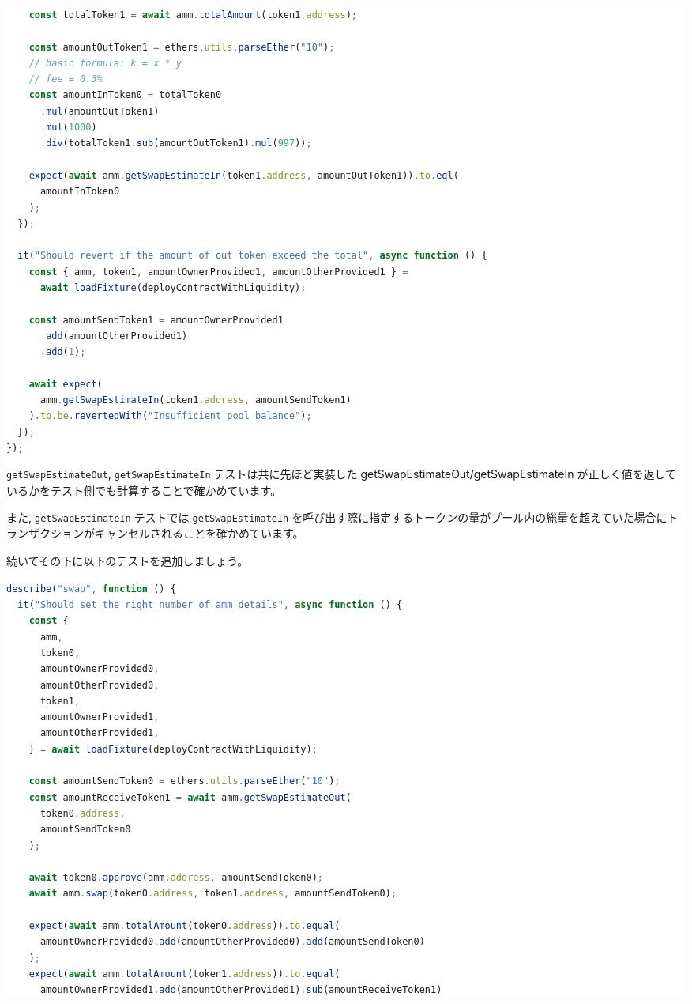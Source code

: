 ```ts
    const totalToken1 = await amm.totalAmount(token1.address);

    const amountOutToken1 = ethers.utils.parseEther("10");
    // basic formula: k = x * y
    // fee = 0.3%
    const amountInToken0 = totalToken0
      .mul(amountOutToken1)
      .mul(1000)
      .div(totalToken1.sub(amountOutToken1).mul(997));

    expect(await amm.getSwapEstimateIn(token1.address, amountOutToken1)).to.eql(
      amountInToken0
    );
  });

  it("Should revert if the amount of out token exceed the total", async function () {
    const { amm, token1, amountOwnerProvided1, amountOtherProvided1 } =
      await loadFixture(deployContractWithLiquidity);

    const amountSendToken1 = amountOwnerProvided1
      .add(amountOtherProvided1)
      .add(1);

    await expect(
      amm.getSwapEstimateIn(token1.address, amountSendToken1)
    ).to.be.revertedWith("Insufficient pool balance");
  });
});
```

`getSwapEstimateOut`, `getSwapEstimateIn` テストは共に先ほど実装した
getSwapEstimateOut/getSwapEstimateIn が正しく値を返しているかをテスト側でも計算することで確かめています。

また, `getSwapEstimateIn` テストでは `getSwapEstimateIn` を呼び出す際に指定するトークンの量がプール内の総量を超えていた場合にトランザクションがキャンセルされることを確かめています。

続いてその下に以下のテストを追加しましょう。

```ts
describe("swap", function () {
  it("Should set the right number of amm details", async function () {
    const {
      amm,
      token0,
      amountOwnerProvided0,
      amountOtherProvided0,
      token1,
      amountOwnerProvided1,
      amountOtherProvided1,
    } = await loadFixture(deployContractWithLiquidity);

    const amountSendToken0 = ethers.utils.parseEther("10");
    const amountReceiveToken1 = await amm.getSwapEstimateOut(
      token0.address,
      amountSendToken0
    );

    await token0.approve(amm.address, amountSendToken0);
    await amm.swap(token0.address, token1.address, amountSendToken0);

    expect(await amm.totalAmount(token0.address)).to.equal(
      amountOwnerProvided0.add(amountOtherProvided0).add(amountSendToken0)
    );
    expect(await amm.totalAmount(token1.address)).to.equal(
      amountOwnerProvided1.add(amountOtherProvided1).sub(amountReceiveToken1)
```